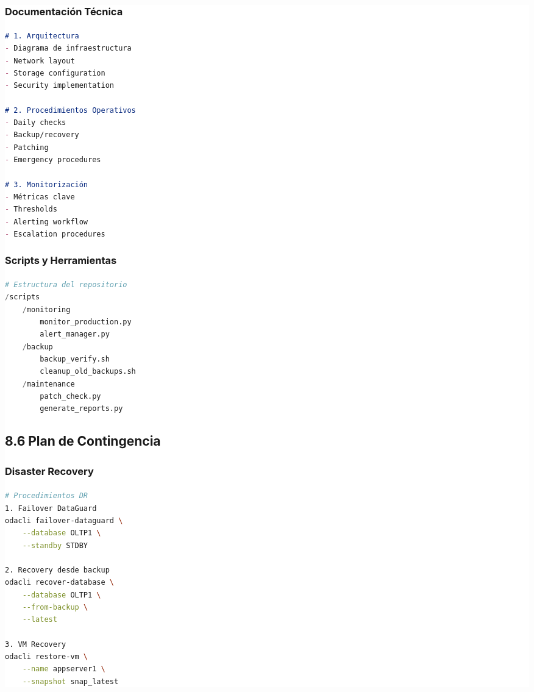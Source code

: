 ### Documentación Técnica
```markdown
# 1. Arquitectura
- Diagrama de infraestructura
- Network layout
- Storage configuration
- Security implementation

# 2. Procedimientos Operativos
- Daily checks
- Backup/recovery
- Patching
- Emergency procedures

# 3. Monitorización
- Métricas clave
- Thresholds
- Alerting workflow
- Escalation procedures
```

### Scripts y Herramientas
```python
# Estructura del repositorio
/scripts
    /monitoring
        monitor_production.py
        alert_manager.py
    /backup
        backup_verify.sh
        cleanup_old_backups.sh
    /maintenance
        patch_check.py
        generate_reports.py
```

## 8.6 Plan de Contingencia

### Disaster Recovery
```bash
# Procedimientos DR
1. Failover DataGuard
odacli failover-dataguard \
    --database OLTP1 \
    --standby STDBY

2. Recovery desde backup
odacli recover-database \
    --database OLTP1 \
    --from-backup \
    --latest

3. VM Recovery
odacli restore-vm \
    --name appserver1 \
    --snapshot snap_latest
```

